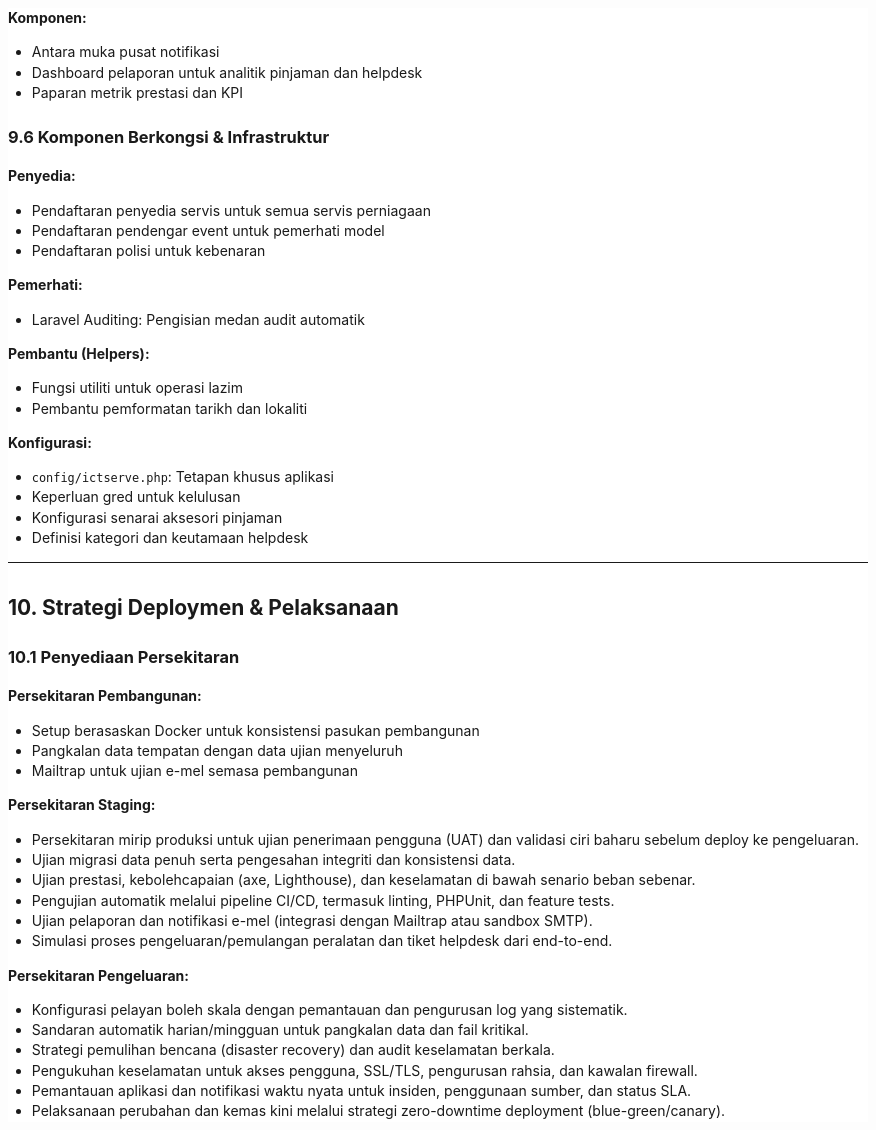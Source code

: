 **Komponen:**

- Antara muka pusat notifikasi
- Dashboard pelaporan untuk analitik pinjaman dan helpdesk
- Paparan metrik prestasi dan KPI

### 9.6 Komponen Berkongsi & Infrastruktur

**Penyedia:**

- Pendaftaran penyedia servis untuk semua servis perniagaan
- Pendaftaran pendengar event untuk pemerhati model
- Pendaftaran polisi untuk kebenaran

**Pemerhati:**

- Laravel Auditing: Pengisian medan audit automatik

**Pembantu (Helpers):**

- Fungsi utiliti untuk operasi lazim
- Pembantu pemformatan tarikh dan lokaliti

**Konfigurasi:**

- `config/ictserve.php`: Tetapan khusus aplikasi
- Keperluan gred untuk kelulusan
- Konfigurasi senarai aksesori pinjaman
- Definisi kategori dan keutamaan helpdesk

---

## 10. Strategi Deploymen & Pelaksanaan

### 10.1 Penyediaan Persekitaran

**Persekitaran Pembangunan:**

- Setup berasaskan Docker untuk konsistensi pasukan pembangunan
- Pangkalan data tempatan dengan data ujian menyeluruh
- Mailtrap untuk ujian e-mel semasa pembangunan

**Persekitaran Staging:**

- Persekitaran mirip produksi untuk ujian penerimaan pengguna (UAT) dan validasi ciri baharu sebelum deploy ke pengeluaran.
- Ujian migrasi data penuh serta pengesahan integriti dan konsistensi data.
- Ujian prestasi, kebolehcapaian (axe, Lighthouse), dan keselamatan di bawah senario beban sebenar.
- Pengujian automatik melalui pipeline CI/CD, termasuk linting, PHPUnit, dan feature tests.
- Ujian pelaporan dan notifikasi e-mel (integrasi dengan Mailtrap atau sandbox SMTP).
- Simulasi proses pengeluaran/pemulangan peralatan dan tiket helpdesk dari end-to-end.

**Persekitaran Pengeluaran:**

- Konfigurasi pelayan boleh skala dengan pemantauan dan pengurusan log yang sistematik.
- Sandaran automatik harian/mingguan untuk pangkalan data dan fail kritikal.
- Strategi pemulihan bencana (disaster recovery) dan audit keselamatan berkala.
- Pengukuhan keselamatan untuk akses pengguna, SSL/TLS, pengurusan rahsia, dan kawalan firewall.
- Pemantauan aplikasi dan notifikasi waktu nyata untuk insiden, penggunaan sumber, dan status SLA.
- Pelaksanaan perubahan dan kemas kini melalui strategi zero-downtime deployment (blue-green/canary).

